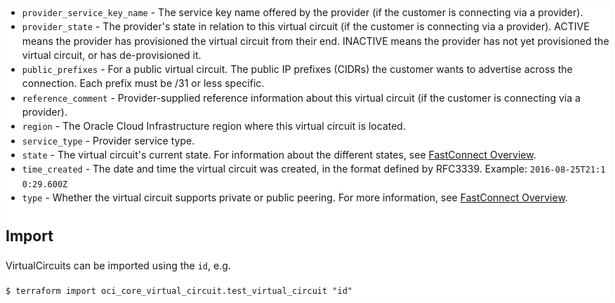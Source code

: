 * `provider_service_key_name` - The service key name offered by the provider (if the customer is connecting via a provider). 
* `provider_state` - The provider's state in relation to this virtual circuit (if the customer is connecting via a provider). ACTIVE means the provider has provisioned the virtual circuit from their end. INACTIVE means the provider has not yet provisioned the virtual circuit, or has de-provisioned it. 
* `public_prefixes` - For a public virtual circuit. The public IP prefixes (CIDRs) the customer wants to advertise across the connection. Each prefix must be /31 or less specific. 
* `reference_comment` - Provider-supplied reference information about this virtual circuit (if the customer is connecting via a provider). 
* `region` - The Oracle Cloud Infrastructure region where this virtual circuit is located. 
* `service_type` - Provider service type. 
* `state` - The virtual circuit's current state. For information about the different states, see [FastConnect Overview](https://docs.cloud.oracle.com/iaas/Content/Network/Concepts/fastconnect.htm). 
* `time_created` - The date and time the virtual circuit was created, in the format defined by RFC3339.  Example: `2016-08-25T21:10:29.600Z` 
* `type` - Whether the virtual circuit supports private or public peering. For more information, see [FastConnect Overview](https://docs.cloud.oracle.com/iaas/Content/Network/Concepts/fastconnect.htm). 

## Import

VirtualCircuits can be imported using the `id`, e.g.

```
$ terraform import oci_core_virtual_circuit.test_virtual_circuit "id"
```

